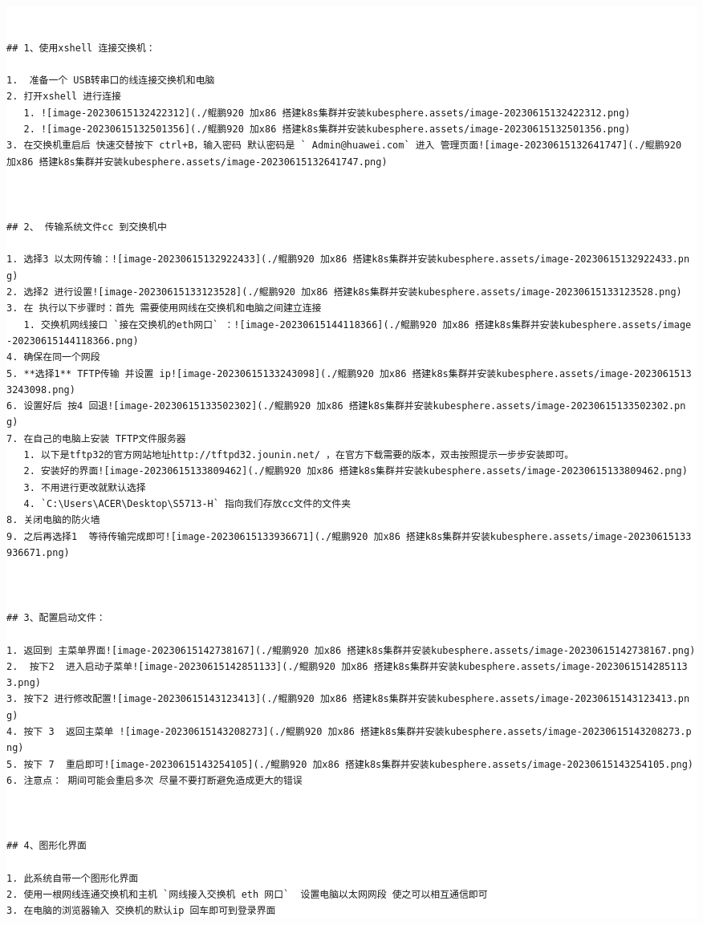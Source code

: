 ```


## 1、使用xshell 连接交换机：

1.  准备一个 USB转串口的线连接交换机和电脑
2. 打开xshell 进行连接
   1. ![image-20230615132422312](./鲲鹏920 加x86 搭建k8s集群并安装kubesphere.assets/image-20230615132422312.png)
   2. ![image-20230615132501356](./鲲鹏920 加x86 搭建k8s集群并安装kubesphere.assets/image-20230615132501356.png)
3. 在交换机重启后 快速交替按下 ctrl+B，输入密码 默认密码是 ` Admin@huawei.com` 进入 管理页面![image-20230615132641747](./鲲鹏920 加x86 搭建k8s集群并安装kubesphere.assets/image-20230615132641747.png)



## 2、 传输系统文件cc 到交换机中

1. 选择3 以太网传输：![image-20230615132922433](./鲲鹏920 加x86 搭建k8s集群并安装kubesphere.assets/image-20230615132922433.png)
2. 选择2 进行设置![image-20230615133123528](./鲲鹏920 加x86 搭建k8s集群并安装kubesphere.assets/image-20230615133123528.png)
3. 在 执行以下步骤时：首先 需要使用网线在交换机和电脑之间建立连接
   1. 交换机网线接口 `接在交换机的eth网口` ：![image-20230615144118366](./鲲鹏920 加x86 搭建k8s集群并安装kubesphere.assets/image-20230615144118366.png)
4. 确保在同一个网段
5. **选择1** TFTP传输 并设置 ip![image-20230615133243098](./鲲鹏920 加x86 搭建k8s集群并安装kubesphere.assets/image-20230615133243098.png)
6. 设置好后 按4 回退![image-20230615133502302](./鲲鹏920 加x86 搭建k8s集群并安装kubesphere.assets/image-20230615133502302.png)
7. 在自己的电脑上安装 TFTP文件服务器
   1. 以下是tftp32的官方网站地址http://tftpd32.jounin.net/ ，在官方下载需要的版本，双击按照提示一步步安装即可。
   2. 安装好的界面![image-20230615133809462](./鲲鹏920 加x86 搭建k8s集群并安装kubesphere.assets/image-20230615133809462.png)
   3. 不用进行更改就默认选择
   4. `C:\Users\ACER\Desktop\S5713-H` 指向我们存放cc文件的文件夹
8. 关闭电脑的防火墙
9. 之后再选择1  等待传输完成即可![image-20230615133936671](./鲲鹏920 加x86 搭建k8s集群并安装kubesphere.assets/image-20230615133936671.png)



## 3、配置启动文件：

1. 返回到 主菜单界面![image-20230615142738167](./鲲鹏920 加x86 搭建k8s集群并安装kubesphere.assets/image-20230615142738167.png)
2.  按下2  进入启动子菜单![image-20230615142851133](./鲲鹏920 加x86 搭建k8s集群并安装kubesphere.assets/image-20230615142851133.png)
3. 按下2 进行修改配置![image-20230615143123413](./鲲鹏920 加x86 搭建k8s集群并安装kubesphere.assets/image-20230615143123413.png)
4. 按下 3  返回主菜单 ![image-20230615143208273](./鲲鹏920 加x86 搭建k8s集群并安装kubesphere.assets/image-20230615143208273.png)
5. 按下 7  重启即可![image-20230615143254105](./鲲鹏920 加x86 搭建k8s集群并安装kubesphere.assets/image-20230615143254105.png)
6. 注意点： 期间可能会重启多次 尽量不要打断避免造成更大的错误



## 4、图形化界面

1. 此系统自带一个图形化界面
2. 使用一根网线连通交换机和主机 `网线接入交换机 eth 网口`  设置电脑以太网网段 使之可以相互通信即可
3. 在电脑的浏览器输入 交换机的默认ip 回车即可到登录界面

```
